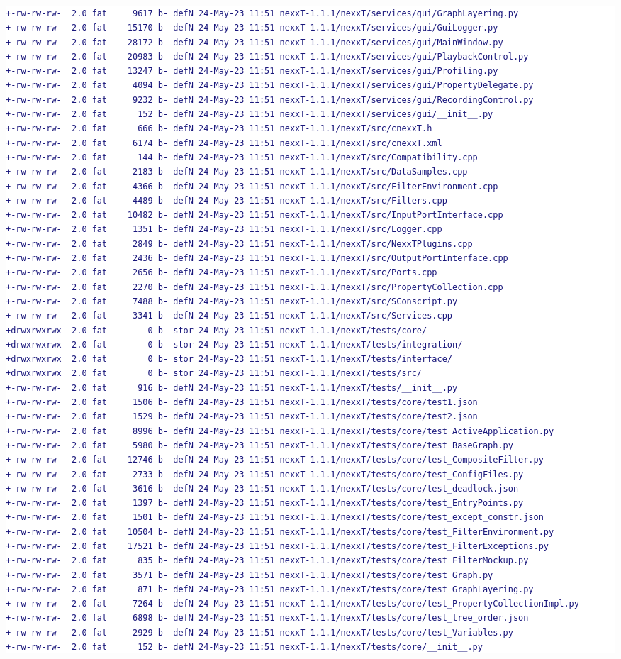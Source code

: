 ```diff
+-rw-rw-rw-  2.0 fat     9617 b- defN 24-May-23 11:51 nexxT-1.1.1/nexxT/services/gui/GraphLayering.py
+-rw-rw-rw-  2.0 fat    15170 b- defN 24-May-23 11:51 nexxT-1.1.1/nexxT/services/gui/GuiLogger.py
+-rw-rw-rw-  2.0 fat    28172 b- defN 24-May-23 11:51 nexxT-1.1.1/nexxT/services/gui/MainWindow.py
+-rw-rw-rw-  2.0 fat    20983 b- defN 24-May-23 11:51 nexxT-1.1.1/nexxT/services/gui/PlaybackControl.py
+-rw-rw-rw-  2.0 fat    13247 b- defN 24-May-23 11:51 nexxT-1.1.1/nexxT/services/gui/Profiling.py
+-rw-rw-rw-  2.0 fat     4094 b- defN 24-May-23 11:51 nexxT-1.1.1/nexxT/services/gui/PropertyDelegate.py
+-rw-rw-rw-  2.0 fat     9232 b- defN 24-May-23 11:51 nexxT-1.1.1/nexxT/services/gui/RecordingControl.py
+-rw-rw-rw-  2.0 fat      152 b- defN 24-May-23 11:51 nexxT-1.1.1/nexxT/services/gui/__init__.py
+-rw-rw-rw-  2.0 fat      666 b- defN 24-May-23 11:51 nexxT-1.1.1/nexxT/src/cnexxT.h
+-rw-rw-rw-  2.0 fat     6174 b- defN 24-May-23 11:51 nexxT-1.1.1/nexxT/src/cnexxT.xml
+-rw-rw-rw-  2.0 fat      144 b- defN 24-May-23 11:51 nexxT-1.1.1/nexxT/src/Compatibility.cpp
+-rw-rw-rw-  2.0 fat     2183 b- defN 24-May-23 11:51 nexxT-1.1.1/nexxT/src/DataSamples.cpp
+-rw-rw-rw-  2.0 fat     4366 b- defN 24-May-23 11:51 nexxT-1.1.1/nexxT/src/FilterEnvironment.cpp
+-rw-rw-rw-  2.0 fat     4489 b- defN 24-May-23 11:51 nexxT-1.1.1/nexxT/src/Filters.cpp
+-rw-rw-rw-  2.0 fat    10482 b- defN 24-May-23 11:51 nexxT-1.1.1/nexxT/src/InputPortInterface.cpp
+-rw-rw-rw-  2.0 fat     1351 b- defN 24-May-23 11:51 nexxT-1.1.1/nexxT/src/Logger.cpp
+-rw-rw-rw-  2.0 fat     2849 b- defN 24-May-23 11:51 nexxT-1.1.1/nexxT/src/NexxTPlugins.cpp
+-rw-rw-rw-  2.0 fat     2436 b- defN 24-May-23 11:51 nexxT-1.1.1/nexxT/src/OutputPortInterface.cpp
+-rw-rw-rw-  2.0 fat     2656 b- defN 24-May-23 11:51 nexxT-1.1.1/nexxT/src/Ports.cpp
+-rw-rw-rw-  2.0 fat     2270 b- defN 24-May-23 11:51 nexxT-1.1.1/nexxT/src/PropertyCollection.cpp
+-rw-rw-rw-  2.0 fat     7488 b- defN 24-May-23 11:51 nexxT-1.1.1/nexxT/src/SConscript.py
+-rw-rw-rw-  2.0 fat     3341 b- defN 24-May-23 11:51 nexxT-1.1.1/nexxT/src/Services.cpp
+drwxrwxrwx  2.0 fat        0 b- stor 24-May-23 11:51 nexxT-1.1.1/nexxT/tests/core/
+drwxrwxrwx  2.0 fat        0 b- stor 24-May-23 11:51 nexxT-1.1.1/nexxT/tests/integration/
+drwxrwxrwx  2.0 fat        0 b- stor 24-May-23 11:51 nexxT-1.1.1/nexxT/tests/interface/
+drwxrwxrwx  2.0 fat        0 b- stor 24-May-23 11:51 nexxT-1.1.1/nexxT/tests/src/
+-rw-rw-rw-  2.0 fat      916 b- defN 24-May-23 11:51 nexxT-1.1.1/nexxT/tests/__init__.py
+-rw-rw-rw-  2.0 fat     1506 b- defN 24-May-23 11:51 nexxT-1.1.1/nexxT/tests/core/test1.json
+-rw-rw-rw-  2.0 fat     1529 b- defN 24-May-23 11:51 nexxT-1.1.1/nexxT/tests/core/test2.json
+-rw-rw-rw-  2.0 fat     8996 b- defN 24-May-23 11:51 nexxT-1.1.1/nexxT/tests/core/test_ActiveApplication.py
+-rw-rw-rw-  2.0 fat     5980 b- defN 24-May-23 11:51 nexxT-1.1.1/nexxT/tests/core/test_BaseGraph.py
+-rw-rw-rw-  2.0 fat    12746 b- defN 24-May-23 11:51 nexxT-1.1.1/nexxT/tests/core/test_CompositeFilter.py
+-rw-rw-rw-  2.0 fat     2733 b- defN 24-May-23 11:51 nexxT-1.1.1/nexxT/tests/core/test_ConfigFiles.py
+-rw-rw-rw-  2.0 fat     3616 b- defN 24-May-23 11:51 nexxT-1.1.1/nexxT/tests/core/test_deadlock.json
+-rw-rw-rw-  2.0 fat     1397 b- defN 24-May-23 11:51 nexxT-1.1.1/nexxT/tests/core/test_EntryPoints.py
+-rw-rw-rw-  2.0 fat     1501 b- defN 24-May-23 11:51 nexxT-1.1.1/nexxT/tests/core/test_except_constr.json
+-rw-rw-rw-  2.0 fat    10504 b- defN 24-May-23 11:51 nexxT-1.1.1/nexxT/tests/core/test_FilterEnvironment.py
+-rw-rw-rw-  2.0 fat    17521 b- defN 24-May-23 11:51 nexxT-1.1.1/nexxT/tests/core/test_FilterExceptions.py
+-rw-rw-rw-  2.0 fat      835 b- defN 24-May-23 11:51 nexxT-1.1.1/nexxT/tests/core/test_FilterMockup.py
+-rw-rw-rw-  2.0 fat     3571 b- defN 24-May-23 11:51 nexxT-1.1.1/nexxT/tests/core/test_Graph.py
+-rw-rw-rw-  2.0 fat      871 b- defN 24-May-23 11:51 nexxT-1.1.1/nexxT/tests/core/test_GraphLayering.py
+-rw-rw-rw-  2.0 fat     7264 b- defN 24-May-23 11:51 nexxT-1.1.1/nexxT/tests/core/test_PropertyCollectionImpl.py
+-rw-rw-rw-  2.0 fat     6898 b- defN 24-May-23 11:51 nexxT-1.1.1/nexxT/tests/core/test_tree_order.json
+-rw-rw-rw-  2.0 fat     2929 b- defN 24-May-23 11:51 nexxT-1.1.1/nexxT/tests/core/test_Variables.py
+-rw-rw-rw-  2.0 fat      152 b- defN 24-May-23 11:51 nexxT-1.1.1/nexxT/tests/core/__init__.py
```